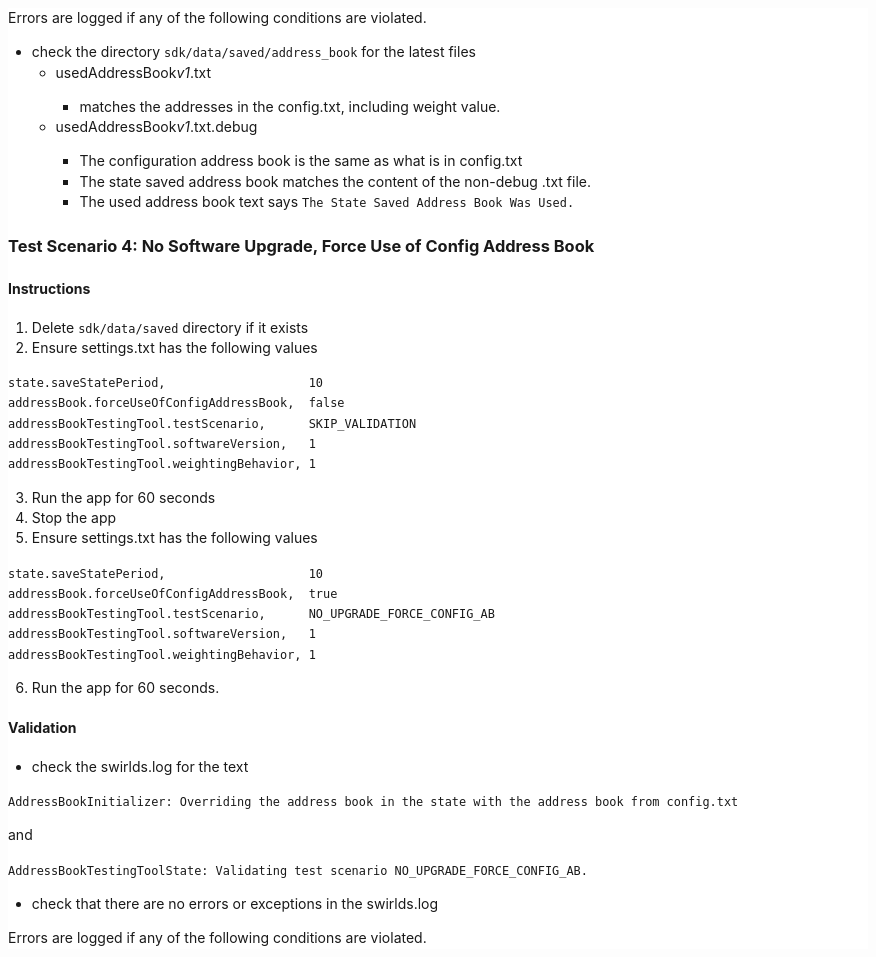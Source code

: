 Errors are logged if any of the following conditions are violated.

-   check the directory `sdk/data/saved/address_book` for the latest files
    -   usedAddressBook*v1*<date>.txt
        -   matches the addresses in the config.txt, including weight value.
    -   usedAddressBook*v1*<date>.txt.debug
        -   The configuration address book is the same as what is in config.txt
        -   The state saved address book matches the content of the non-debug .txt file.
        -   The used address book text says `The State Saved Address Book Was Used.`

### Test Scenario 4: No Software Upgrade, Force Use of Config Address Book

#### Instructions

1. Delete `sdk/data/saved` directory if it exists
2. Ensure settings.txt has the following values

```
state.saveStatePeriod,                    10
addressBook.forceUseOfConfigAddressBook,  false
addressBookTestingTool.testScenario,      SKIP_VALIDATION
addressBookTestingTool.softwareVersion,   1
addressBookTestingTool.weightingBehavior, 1
```

3. Run the app for 60 seconds
4. Stop the app
5. Ensure settings.txt has the following values

```
state.saveStatePeriod,                    10
addressBook.forceUseOfConfigAddressBook,  true
addressBookTestingTool.testScenario,      NO_UPGRADE_FORCE_CONFIG_AB
addressBookTestingTool.softwareVersion,   1
addressBookTestingTool.weightingBehavior, 1
```

6. Run the app for 60 seconds.

#### Validation

-   check the swirlds.log for the text

```
AddressBookInitializer: Overriding the address book in the state with the address book from config.txt
```

and

```
AddressBookTestingToolState: Validating test scenario NO_UPGRADE_FORCE_CONFIG_AB.
```

-   check that there are no errors or exceptions in the swirlds.log

Errors are logged if any of the following conditions are violated.
